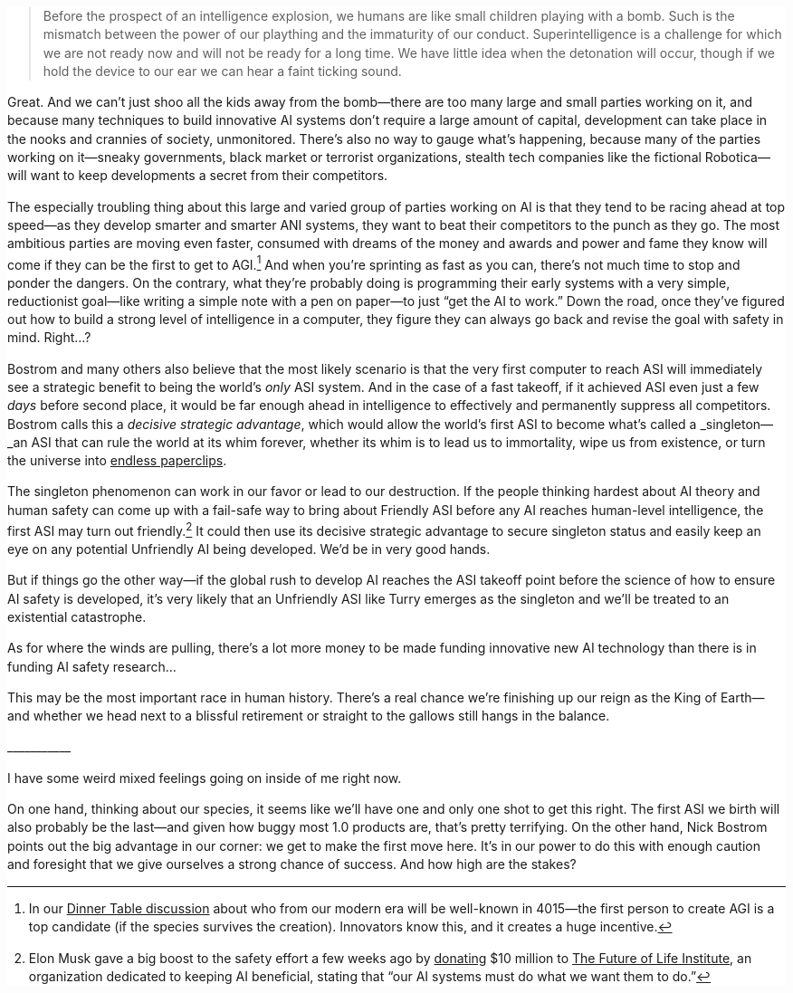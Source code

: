 > Before the prospect of an intelligence explosion, we humans are like small children playing with a bomb. Such is the mismatch between the power of our plaything and the immaturity of our conduct. Superintelligence is a challenge for which we are not ready now and will not be ready for a long time. We have little idea when the detonation will occur, though if we hold the device to our ear we can hear a faint ticking sound.

Great. And we can’t just shoo all the kids away from the bomb—there are too many large and small parties working on it, and because many techniques to build innovative AI systems don’t require a large amount of capital, development can take place in the nooks and crannies of society, unmonitored. There’s also no way to gauge what’s happening, because many of the parties working on it—sneaky governments, black market or terrorist organizations, stealth tech companies like the fictional Robotica—will want to keep developments a secret from their competitors.

The especially troubling thing about this large and varied group of parties working on AI is that they tend to be racing ahead at top speed—as they develop smarter and smarter ANI systems, they want to beat their competitors to the punch as they go. The most ambitious parties are moving even faster, consumed with dreams of the money and awards and power and fame they know will come if they can be the first to get to AGI.[^20b] And when you’re sprinting as fast as you can, there’s not much time to stop and ponder the dangers. On the contrary, what they’re probably doing is programming their early systems with a very simple, reductionist goal—like writing a simple note with a pen on paper—to just “get the AI to work.” Down the road, once they’ve figured out how to build a strong level of intelligence in a computer, they figure they can always go back and revise the goal with safety in mind. Right…?

Bostrom and many others also believe that the most likely scenario is that the very first computer to reach ASI will immediately see a strategic benefit to being the world’s _only_ ASI system. And in the case of a fast takeoff, if it achieved ASI even just a few _days_ before second place, it would be far enough ahead in intelligence to effectively and permanently suppress all competitors. Bostrom calls this a _decisive strategic advantage_, which would allow the world’s first ASI to become what’s called a _singleton—_an ASI that can rule the world at its whim forever, whether its whim is to lead us to immortality, wipe us from existence, or turn the universe into [endless paperclips](http://www.salon.com/2014/08/17/our_weird_robot_apocalypse_why_the_rise_of_the_machines_could_be_very_strange/).

The singleton phenomenon can work in our favor or lead to our destruction. If the people thinking hardest about AI theory and human safety can come up with a fail-safe way to bring about Friendly ASI before any AI reaches human-level intelligence, the first ASI may turn out friendly.[^21b] It could then use its decisive strategic advantage to secure singleton status and easily keep an eye on any potential Unfriendly AI being developed. We’d be in very good hands.

But if things go the other way—if the global rush to develop AI reaches the ASI takeoff point before the science of how to ensure AI safety is developed, it’s very likely that an Unfriendly ASI like Turry emerges as the singleton and we’ll be treated to an existential catastrophe.

As for where the winds are pulling, there’s a lot more money to be made funding innovative new AI technology than there is in funding AI safety research…

This may be the most important race in human history. There’s a real chance we’re finishing up our reign as the King of Earth—and whether we head next to a blissful retirement or straight to the gallows still hangs in the balance.

\_\_\_\_\_\_\_\_\_\_\_

I have some weird mixed feelings going on inside of me right now.

On one hand, thinking about our species, it seems like we’ll have one and only one shot to get this right. The first ASI we birth will also probably be the last—and given how buggy most 1.0 products are, that’s pretty terrifying. On the other hand, Nick Bostrom points out the big advantage in our corner: we get to make the first move here. It’s in our power to do this with enough caution and foresight that we give ourselves a strong chance of success. And how high are the stakes?


[^1b]: If you don’t know the deal with the notes, there are two different types. The blue circles are the fun/interesting ones you should read. They’re for extra info or thoughts that I didn’t want to put in the main text because either it’s just tangential thoughts on something or because I want to say something a notch too weird to just be there in the normal text.
[^2b]: The movie _Her_ made speed the most prominent superiority of the AI character over humans.
[^3b]: A) The location of those animals on the staircase isn’t based on any numerical scientific data, just a general ballpark to get the concept across. B) I’m pretty proud of those animal drawings.
[^4b]: “Human-Level Machine Intelligence,” or what we’re calling AGI.
[^5b]: In an interview with [The Guardian](https://www.theguardian.com/technology/2014/feb/22/robots-google-ray-kurzweil-terminator-singularity-artificial-intelligence), Kurzweil explained his mission at Google: “I have a one-sentence spec. Which is to help bring natural language understanding to Google. And how they do that is up to me. And my project is ultimately to base search on really understanding what the language means. The message in your article is information, and the computers are not picking up on that. So we would like to actually have the computers read. We want them to read everything on the web and every page of every book, then be able to engage an intelligent dialogue with the user to be able to answer their questions.” Both he and Google apparently believe language is the key to everything.
[^6b]: Tech entrepreneur Mitch Kapor thinks Kurzweil’s timeline is silly and [has bet him $20,000](http://longbets.org/1/) that 2030 will roll around and we still won’t have AGI.
[^7b]: The _next_ step would be much harder—manipulation of the subatomic particles in an atom’s nucleus, like protons and neutrons. Those are _much_ smaller—a proton’s diameter is about 1.7 femtometers across, and a femtometer is a millionth of a _nanometer_.
[^8b]: Technology that could manipulate individual protons is like a way bigger giant, whose height stretches from the sun to Saturn, working with 1mm grains of sand on Earth. For that giant, the _Earth_ would be 1/50th of a millimeter—something he’d have to use a microscope to see—and he’d have to move individual grains of _sand_ on the Earth with fine precision. Shows you just how small a proton is.
[^9b]: Obviously, given the situation, I had to make a footnote so that we could be hanging out in a footnote, in a box, in another box, in a post. The original post is so far away right now.
[^10b]: The cosmetic surgery doors this would open would also be endless.
[^11b]: It’s up for debate whether once you’re totally artificial, you’re still actually _you_, despite having all of your memories and personality—a topic we covered [here](https://waitbutwhy.com/2014/12/what-makes-you-you.html).
[^12b]: Fun [GIF](http://gfycat.com/EminentUntidyBarasinga) of this idea during a Kurzweil talk.
[^13b]: Fun moment in the talk—Kurzweil is in the audience (remember he’s Google’s Director of Engineering) and at 19:30, he just interrupts Bostrom to disagree with him, and Bostrom is clearly annoyed and at 20:35, shoots Kurzweil a pretty funny annoyed look as he reminds him that the Q&A is after the talk, not during it.
[^14b]: I found it interesting that Bostrom put “aging” in such an intense rectangle—but through the lens that death is something that can be “cured,” as we discussed earlier, it makes sense. If we ever do cure death, the aging of humanity’s past will seem like this great tragedy that happened, which killed every single human until it was fixed.
[^15b]: Fun post topic! 
[^16b]: There’s a lot to say about this, but for the most part, people seem to think that if we survive our way to an ASI world, and in that world, ASI takes most of our jobs, it’ll mean the world has become so efficient that wealth will surge, and some redistribution system will inevitably come into effect to fund the unemployed. Eventually, we’d live in a world where labor and wages are no longer associated together. Bostrom suggests that this redistribution wouldn’t just be in the name of equality and social compassion, but _owed_ to people, since _everyone_ takes part in the risk we take while advancing to ASI, whether we like it or not. Therefore, we should also all share in the reward if and when we survive it.
[^17b]: Again, if we get here, it means ASI has also figured out a ton of other things, and we could A) probably fit far more people on the Earth comfortably than we could now, and B) probably easily inhabit other planets using ASI technology.
[^18b]: I knowwwwww.
[^19b]: The Hubble volume is the sphere of space visible to the Hubble telescope—i.e. everything that’s not receding from us at a rate greater than the speed of light due to the expansion of the universe. The Hubble volume is an unfathomably large 1031 cubic light years.
[^20b]: In our [Dinner Table discussion](https://waitbutwhy.com/table/modern-era-will-universally-known-year-4015) about who from our modern era will be well-known in 4015—the first person to create AGI is a top candidate (if the species survives the creation). Innovators know this, and it creates a huge incentive.
[^21b]: Elon Musk gave a big boost to the safety effort a few weeks ago by [donating](http://futureoflife.org/misc/AI) $10 million to [The Future of Life Institute](http://futureoflife.org/home), an organization dedicated to keeping AI beneficial, stating that “our AI systems must do what we want them to do.”
[^1g]:  Gray ones are boring objects and when you click on a gray square, you’ll end up bored. These are for sources and citations only.
[^2g]:  [http://www.nickbostrom.com/papers/survey.pdf](http://www.nickbostrom.com/papers/survey.pdf), 10.
[^3g]:  Barrat, [_Our Final Invention_](https://www.amazon.com/gp/product/B00CQYAWRY/ref=as_li_tl?ie=UTF8&camp=1789&creative=390957&creativeASIN=B00CQYAWRY&linkCode=as2&tag=wabuwh00-20&linkId=3SF7IUFSRCKH7C4J), 152.
[^4g]:  [http://www.nickbostrom.com/papers/survey.pdf](http://www.nickbostrom.com/papers/survey.pdf), 12.
[^5g]:  Barrat, [_Our Final Invention_](https://www.amazon.com/gp/product/B00CQYAWRY/ref=as_li_tl?ie=UTF8&camp=1789&creative=390957&creativeASIN=B00CQYAWRY&linkCode=as2&tag=wabuwh00-20&linkId=3SF7IUFSRCKH7C4J), 25.
[^6g]:  Bostrom, [_Superintelligence: Paths, Dangers, Strategies_](https://www.amazon.com/gp/product/0199678111/ref=as_li_tl?ie=UTF8&camp=1789&creative=390957&creativeASIN=0199678111&linkCode=as2&tag=wabuwh00-20&linkId=LBOTX2G2R72P5EUA), Chapter 10
[^7g]:  Yudkowsky, _Staring into the Singularity._
[^8g]:  [http://www.americanscientist.org/bookshelf/pub/douglas-r-hofstadter](http://www.americanscientist.org/bookshelf/pub/douglas-r-hofstadter)
[^9g]:  [WSJ](http://www.stanfordlawreview.org/online/privacy-and-big-data/prediction-preemption-presumption), [Forbes](http://www.forbes.com/asap/1998/0406/017.html), [Inc](http://www.inc.com/magazine/20050401/26-index.html), [Gates](https://www.theguardian.com/technology/2014/feb/22/robots-google-ray-kurzweil-terminator-singularity-artificial-intelligence).
[^10g]:  Kurzweil, [_The Singularity is Near_](https://www.amazon.com/gp/product/0143037889/ref=as_li_tl?ie=UTF8&camp=1789&creative=390957&creativeASIN=0143037889&linkCode=as2&tag=wabuwh00-20&linkId=54Q62R5PYJBEENTP), 535.
[^11g]:  Kurzweil, _[The Singularity is Near](https://www.amazon.com/gp/product/0143037889/ref=as_li_tl?ie=UTF8&camp=1789&creative=390957&creativeASIN=0143037889&linkCode=as2&tag=wabuwh00-20&linkId=54Q62R5PYJBEENTP),_ 281
[^12g]:  [Source](http://archive.thedailystar.net/newDesign/news-details.php?nid=230436)
[^13g]:  Yeats, _[Sailing to Byzantium](http://www.online-literature.com/yeats/781/)._
[^14g]:  Louis Helm, _[Will Advanced AI Be Our Final Invention?](http://singularityhub.com/2013/12/14/will-advanced-ai-be-our-final-invention/)_
[^15g]:  Bostrom, [_Superintelligence: Paths, Dangers, Strategies_](https://www.amazon.com/gp/product/0199678111/ref=as_li_tl?ie=UTF8&camp=1789&creative=390957&creativeASIN=0199678111&linkCode=as2&tag=wabuwh00-20&linkId=LBOTX2G2R72P5EUA), loc. 25.
[^16g]:  Barrat, [_Our Final Invention_](https://www.amazon.com/gp/product/B00CQYAWRY/ref=as_li_tl?ie=UTF8&camp=1789&creative=390957&creativeASIN=B00CQYAWRY&linkCode=as2&tag=wabuwh00-20&linkId=3SF7IUFSRCKH7C4J), 51.
[^17g]:  Bostrom, [_Superintelligence: Paths, Dangers, Strategies_](https://www.amazon.com/gp/product/0199678111/ref=as_li_tl?ie=UTF8&camp=1789&creative=390957&creativeASIN=0199678111&linkCode=as2&tag=wabuwh00-20&linkId=LBOTX2G2R72P5EUA), loc. 2250.
[^18g]:  Bostrom, [_Superintelligence: Paths, Dangers, Strategies_](https://www.amazon.com/gp/product/0199678111/ref=as_li_tl?ie=UTF8&camp=1789&creative=390957&creativeASIN=0199678111&linkCode=as2&tag=wabuwh00-20&linkId=LBOTX2G2R72P5EUA), loc. 2301.
[^19g]:  This is based on an example from Bostrom, [_Superintelligence: Paths, Dangers, Strategies_](https://www.amazon.com/gp/product/0199678111/ref=as_li_tl?ie=UTF8&camp=1789&creative=390957&creativeASIN=0199678111&linkCode=as2&tag=wabuwh00-20&linkId=LBOTX2G2R72P5EUA), loc. 2819.
[^20g]:  Yudkowsky, [_Coherent_](https://intelligence.org/files/CEV.pdf) _[Extrapolated Volition](https://intelligence.org/files/CEV.pdf)._
[^21g]:  Bostrom, [_Superintelligence: Paths, Dangers, Strategies_](https://www.amazon.com/gp/product/0199678111/ref=as_li_tl?ie=UTF8&camp=1789&creative=390957&creativeASIN=0199678111&linkCode=as2&tag=wabuwh00-20&linkId=LBOTX2G2R72P5EUA), loc. 6026.